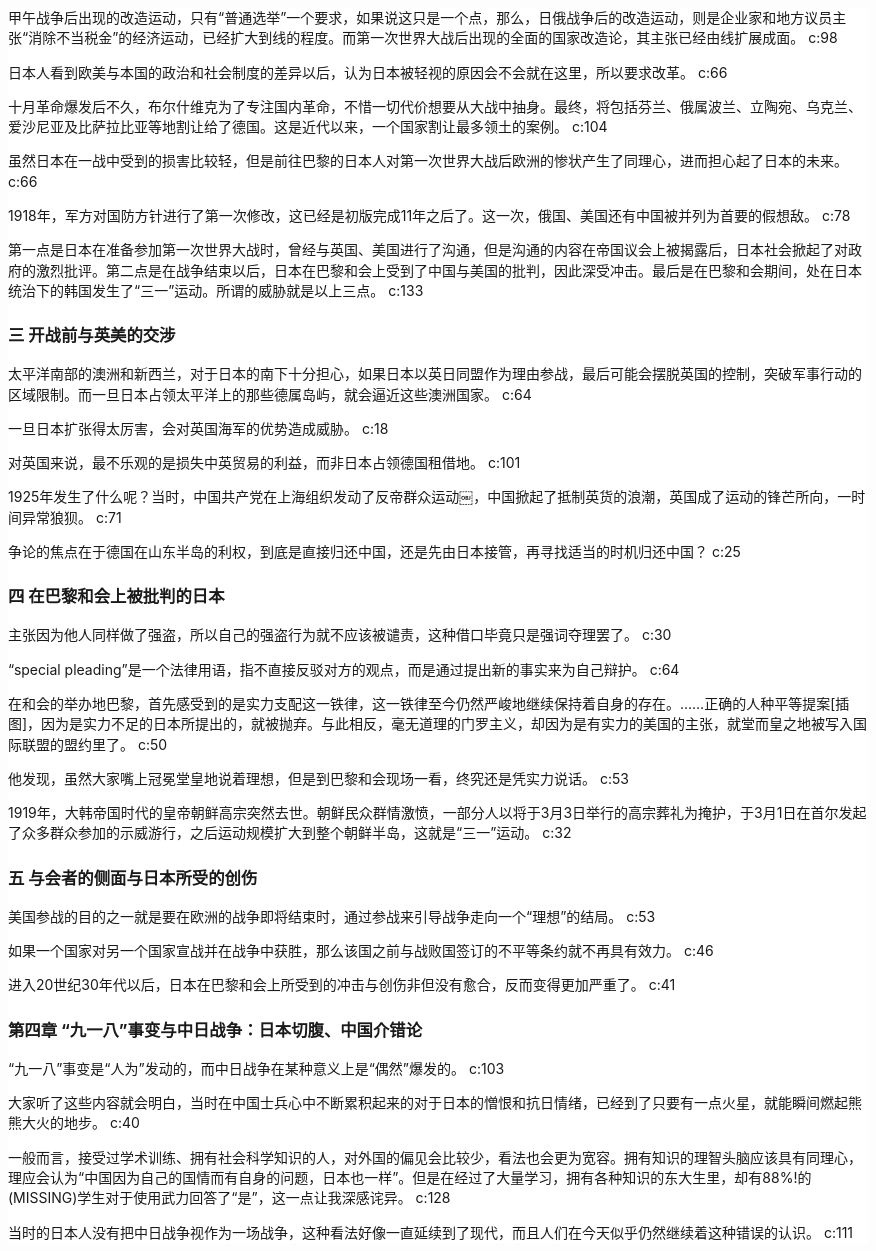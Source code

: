甲午战争后出现的改造运动，只有“普通选举”一个要求，如果说这只是一个点，那么，日俄战争后的改造运动，则是企业家和地方议员主张“消除不当税金”的经济运动，已经扩大到线的程度。而第一次世界大战后出现的全面的国家改造论，其主张已经由线扩展成面。 c:98

日本人看到欧美与本国的政治和社会制度的差异以后，认为日本被轻视的原因会不会就在这里，所以要求改革。 c:66

十月革命爆发后不久，布尔什维克为了专注国内革命，不惜一切代价想要从大战中抽身。最终，将包括芬兰、俄属波兰、立陶宛、乌克兰、爱沙尼亚及比萨拉比亚等地割让给了德国。这是近代以来，一个国家割让最多领土的案例。 c:104

虽然日本在一战中受到的损害比较轻，但是前往巴黎的日本人对第一次世界大战后欧洲的惨状产生了同理心，进而担心起了日本的未来。 c:66

1918年，军方对国防方针进行了第一次修改，这已经是初版完成11年之后了。这一次，俄国、美国还有中国被并列为首要的假想敌。 c:78

第一点是日本在准备参加第一次世界大战时，曾经与英国、美国进行了沟通，但是沟通的内容在帝国议会上被揭露后，日本社会掀起了对政府的激烈批评。第二点是在战争结束以后，日本在巴黎和会上受到了中国与美国的批判，因此深受冲击。最后是在巴黎和会期间，处在日本统治下的韩国发生了“三一”运动。所谓的威胁就是以上三点。 c:133

### 三 开战前与英美的交涉

太平洋南部的澳洲和新西兰，对于日本的南下十分担心，如果日本以英日同盟作为理由参战，最后可能会摆脱英国的控制，突破军事行动的区域限制。而一旦日本占领太平洋上的那些德属岛屿，就会逼近这些澳洲国家。 c:64

一旦日本扩张得太厉害，会对英国海军的优势造成威胁。 c:18

对英国来说，最不乐观的是损失中英贸易的利益，而非日本占领德国租借地。 c:101

1925年发生了什么呢？当时，中国共产党在上海组织发动了反帝群众运动￼，中国掀起了抵制英货的浪潮，英国成了运动的锋芒所向，一时间异常狼狈。 c:71

争论的焦点在于德国在山东半岛的利权，到底是直接归还中国，还是先由日本接管，再寻找适当的时机归还中国？ c:25

### 四 在巴黎和会上被批判的日本

主张因为他人同样做了强盗，所以自己的强盗行为就不应该被谴责，这种借口毕竟只是强词夺理罢了。 c:30

“special pleading”是一个法律用语，指不直接反驳对方的观点，而是通过提出新的事实来为自己辩护。 c:64

在和会的举办地巴黎，首先感受到的是实力支配这一铁律，这一铁律至今仍然严峻地继续保持着自身的存在。……正确的人种平等提案[插图]，因为是实力不足的日本所提出的，就被抛弃。与此相反，毫无道理的门罗主义，却因为是有实力的美国的主张，就堂而皇之地被写入国际联盟的盟约里了。 c:50

他发现，虽然大家嘴上冠冕堂皇地说着理想，但是到巴黎和会现场一看，终究还是凭实力说话。 c:53

1919年，大韩帝国时代的皇帝朝鲜高宗突然去世。朝鲜民众群情激愤，一部分人以将于3月3日举行的高宗葬礼为掩护，于3月1日在首尔发起了众多群众参加的示威游行，之后运动规模扩大到整个朝鲜半岛，这就是“三一”运动。 c:32

### 五 与会者的侧面与日本所受的创伤

美国参战的目的之一就是要在欧洲的战争即将结束时，通过参战来引导战争走向一个“理想”的结局。 c:53

如果一个国家对另一个国家宣战并在战争中获胜，那么该国之前与战败国签订的不平等条约就不再具有效力。 c:46

进入20世纪30年代以后，日本在巴黎和会上所受到的冲击与创伤非但没有愈合，反而变得更加严重了。 c:41

### 第四章 “九一八”事变与中日战争：日本切腹、中国介错论

“九一八”事变是“人为”发动的，而中日战争在某种意义上是“偶然”爆发的。 c:103

大家听了这些内容就会明白，当时在中国士兵心中不断累积起来的对于日本的憎恨和抗日情绪，已经到了只要有一点火星，就能瞬间燃起熊熊大火的地步。 c:40

一般而言，接受过学术训练、拥有社会科学知识的人，对外国的偏见会比较少，看法也会更为宽容。拥有知识的理智头脑应该具有同理心，理应会认为“中国因为自己的国情而有自身的问题，日本也一样”。但是在经过了大量学习，拥有各种知识的东大生里，却有88%!的(MISSING)学生对于使用武力回答了“是”，这一点让我深感诧异。 c:128

当时的日本人没有把中日战争视作为一场战争，这种看法好像一直延续到了现代，而且人们在今天似乎仍然继续着这种错误的认识。 c:111
